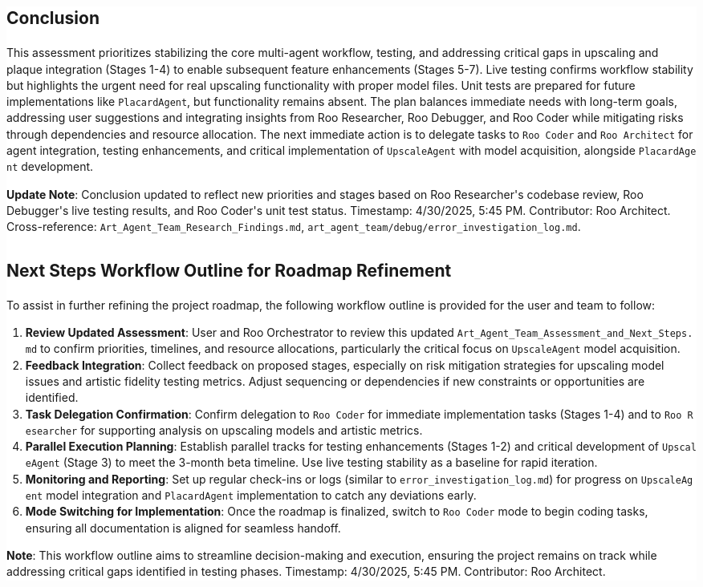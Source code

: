 ## Conclusion
This assessment prioritizes stabilizing the core multi-agent workflow, testing, and addressing critical gaps in upscaling and plaque integration (Stages 1-4) to enable subsequent feature enhancements (Stages 5-7). Live testing confirms workflow stability but highlights the urgent need for real upscaling functionality with proper model files. Unit tests are prepared for future implementations like `PlacardAgent`, but functionality remains absent. The plan balances immediate needs with long-term goals, addressing user suggestions and integrating insights from Roo Researcher, Roo Debugger, and Roo Coder while mitigating risks through dependencies and resource allocation. The next immediate action is to delegate tasks to `Roo Coder` and `Roo Architect` for agent integration, testing enhancements, and critical implementation of `UpscaleAgent` with model acquisition, alongside `PlacardAgent` development.

**Update Note**: Conclusion updated to reflect new priorities and stages based on Roo Researcher's codebase review, Roo Debugger's live testing results, and Roo Coder's unit test status. Timestamp: 4/30/2025, 5:45 PM. Contributor: Roo Architect. Cross-reference: `Art_Agent_Team_Research_Findings.md`, `art_agent_team/debug/error_investigation_log.md`.

## Next Steps Workflow Outline for Roadmap Refinement
To assist in further refining the project roadmap, the following workflow outline is provided for the user and team to follow:
1. **Review Updated Assessment**: User and Roo Orchestrator to review this updated `Art_Agent_Team_Assessment_and_Next_Steps.md` to confirm priorities, timelines, and resource allocations, particularly the critical focus on `UpscaleAgent` model acquisition.
2. **Feedback Integration**: Collect feedback on proposed stages, especially on risk mitigation strategies for upscaling model issues and artistic fidelity testing metrics. Adjust sequencing or dependencies if new constraints or opportunities are identified.
3. **Task Delegation Confirmation**: Confirm delegation to `Roo Coder` for immediate implementation tasks (Stages 1-4) and to `Roo Researcher` for supporting analysis on upscaling models and artistic metrics.
4. **Parallel Execution Planning**: Establish parallel tracks for testing enhancements (Stages 1-2) and critical development of `UpscaleAgent` (Stage 3) to meet the 3-month beta timeline. Use live testing stability as a baseline for rapid iteration.
5. **Monitoring and Reporting**: Set up regular check-ins or logs (similar to `error_investigation_log.md`) for progress on `UpscaleAgent` model integration and `PlacardAgent` implementation to catch any deviations early.
6. **Mode Switching for Implementation**: Once the roadmap is finalized, switch to `Roo Coder` mode to begin coding tasks, ensuring all documentation is aligned for seamless handoff.

**Note**: This workflow outline aims to streamline decision-making and execution, ensuring the project remains on track while addressing critical gaps identified in testing phases. Timestamp: 4/30/2025, 5:45 PM. Contributor: Roo Architect.